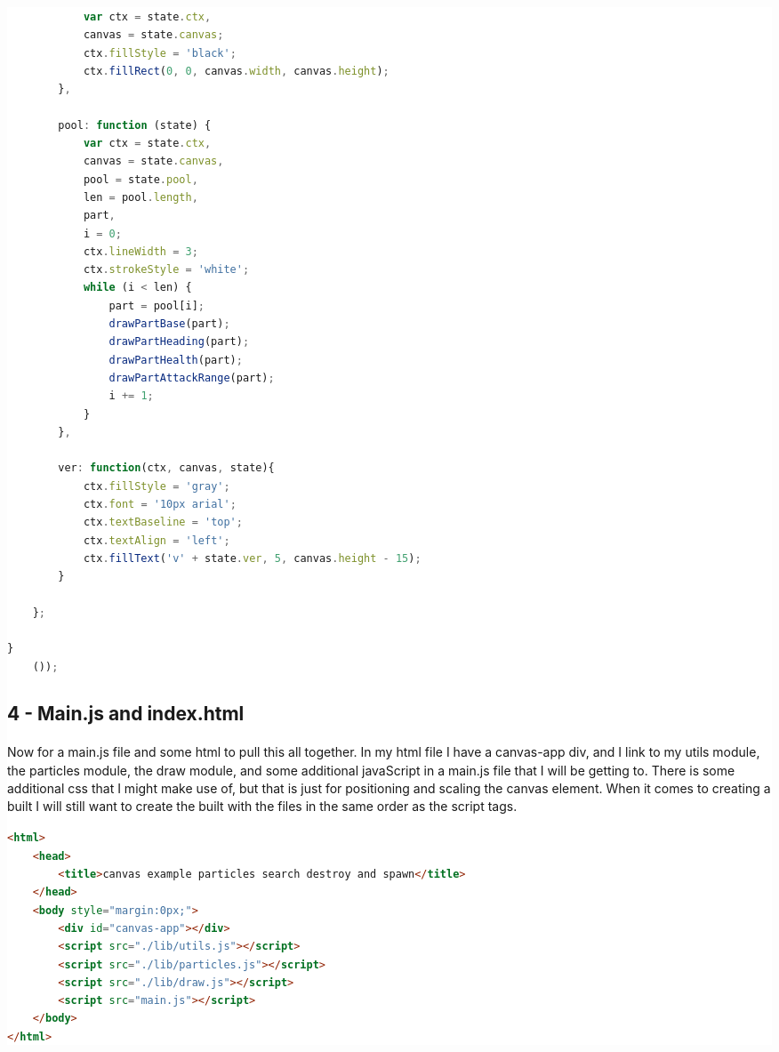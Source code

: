 ```js
            var ctx = state.ctx,
            canvas = state.canvas;
            ctx.fillStyle = 'black';
            ctx.fillRect(0, 0, canvas.width, canvas.height);
        },
 
        pool: function (state) {
            var ctx = state.ctx,
            canvas = state.canvas,
            pool = state.pool,
            len = pool.length,
            part,
            i = 0;
            ctx.lineWidth = 3;
            ctx.strokeStyle = 'white';
            while (i < len) {
                part = pool[i];
                drawPartBase(part);
                drawPartHeading(part);
                drawPartHealth(part);
                drawPartAttackRange(part);
                i += 1;
            }
        },
 
        ver: function(ctx, canvas, state){
            ctx.fillStyle = 'gray';
            ctx.font = '10px arial';
            ctx.textBaseline = 'top';
            ctx.textAlign = 'left';
            ctx.fillText('v' + state.ver, 5, canvas.height - 15);
        }
 
    };
 
}
    ());
```

## 4 - Main.js and index.html

Now for a main.js file and some html to pull this all together. In my html file I have a canvas-app div, and I link to my utils module, the particles module, the draw module, and some additional javaScript in a main.js file that I will be getting to. There is some additional css that I might make use of, but that is just for positioning and scaling the canvas element. When it comes to creating a built I will still want to create the built with the files in the same order as the script tags.

```html
<html>
    <head>
        <title>canvas example particles search destroy and spawn</title>
    </head>
    <body style="margin:0px;">
        <div id="canvas-app"></div>
        <script src="./lib/utils.js"></script>
        <script src="./lib/particles.js"></script>
        <script src="./lib/draw.js"></script>
        <script src="main.js"></script>
    </body>
</html>
```
